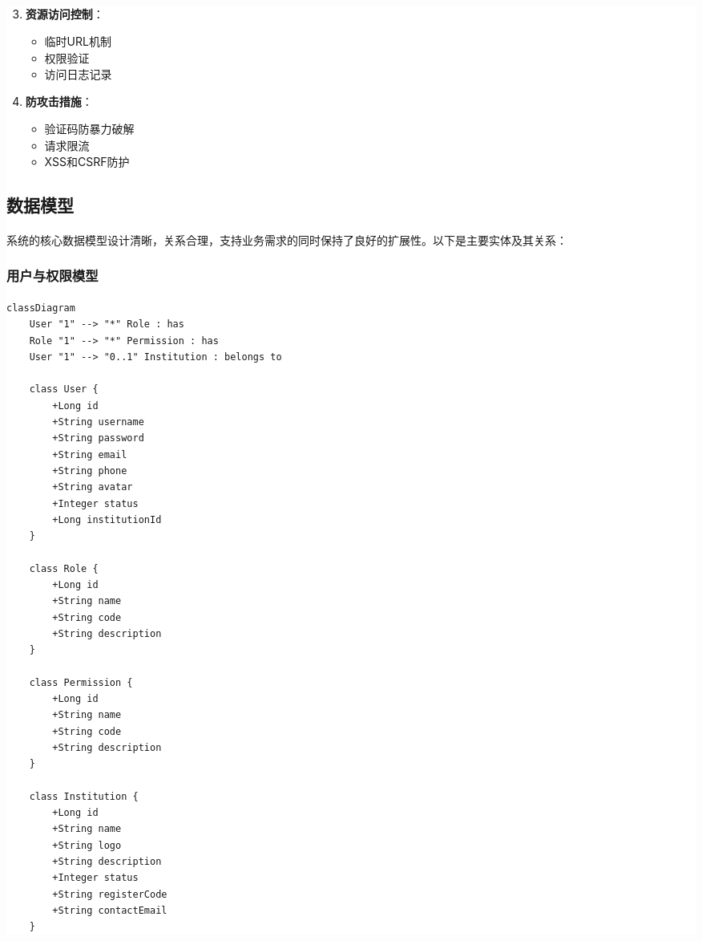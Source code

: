3. **资源访问控制**：
   - 临时URL机制
   - 权限验证
   - 访问日志记录

4. **防攻击措施**：
   - 验证码防暴力破解
   - 请求限流
   - XSS和CSRF防护

## 数据模型

系统的核心数据模型设计清晰，关系合理，支持业务需求的同时保持了良好的扩展性。以下是主要实体及其关系：

### 用户与权限模型

```mermaid
classDiagram
    User "1" --> "*" Role : has
    Role "1" --> "*" Permission : has
    User "1" --> "0..1" Institution : belongs to

    class User {
        +Long id
        +String username
        +String password
        +String email
        +String phone
        +String avatar
        +Integer status
        +Long institutionId
    }

    class Role {
        +Long id
        +String name
        +String code
        +String description
    }

    class Permission {
        +Long id
        +String name
        +String code
        +String description
    }

    class Institution {
        +Long id
        +String name
        +String logo
        +String description
        +Integer status
        +String registerCode
        +String contactEmail
    }
```
